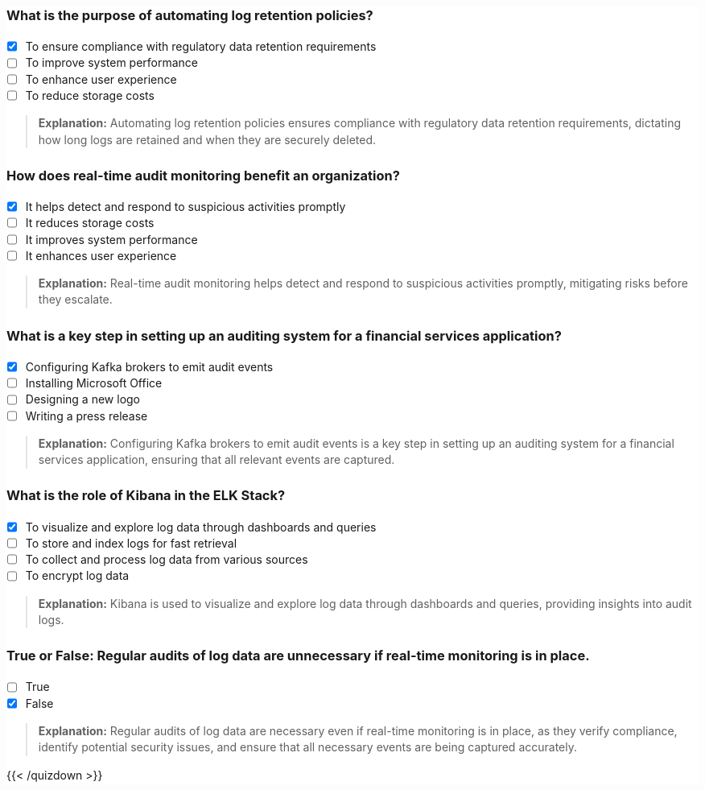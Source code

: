 ### What is the purpose of automating log retention policies?

- [x] To ensure compliance with regulatory data retention requirements
- [ ] To improve system performance
- [ ] To enhance user experience
- [ ] To reduce storage costs

> **Explanation:** Automating log retention policies ensures compliance with regulatory data retention requirements, dictating how long logs are retained and when they are securely deleted.

### How does real-time audit monitoring benefit an organization?

- [x] It helps detect and respond to suspicious activities promptly
- [ ] It reduces storage costs
- [ ] It improves system performance
- [ ] It enhances user experience

> **Explanation:** Real-time audit monitoring helps detect and respond to suspicious activities promptly, mitigating risks before they escalate.

### What is a key step in setting up an auditing system for a financial services application?

- [x] Configuring Kafka brokers to emit audit events
- [ ] Installing Microsoft Office
- [ ] Designing a new logo
- [ ] Writing a press release

> **Explanation:** Configuring Kafka brokers to emit audit events is a key step in setting up an auditing system for a financial services application, ensuring that all relevant events are captured.

### What is the role of Kibana in the ELK Stack?

- [x] To visualize and explore log data through dashboards and queries
- [ ] To store and index logs for fast retrieval
- [ ] To collect and process log data from various sources
- [ ] To encrypt log data

> **Explanation:** Kibana is used to visualize and explore log data through dashboards and queries, providing insights into audit logs.

### True or False: Regular audits of log data are unnecessary if real-time monitoring is in place.

- [ ] True
- [x] False

> **Explanation:** Regular audits of log data are necessary even if real-time monitoring is in place, as they verify compliance, identify potential security issues, and ensure that all necessary events are being captured accurately.

{{< /quizdown >}}
